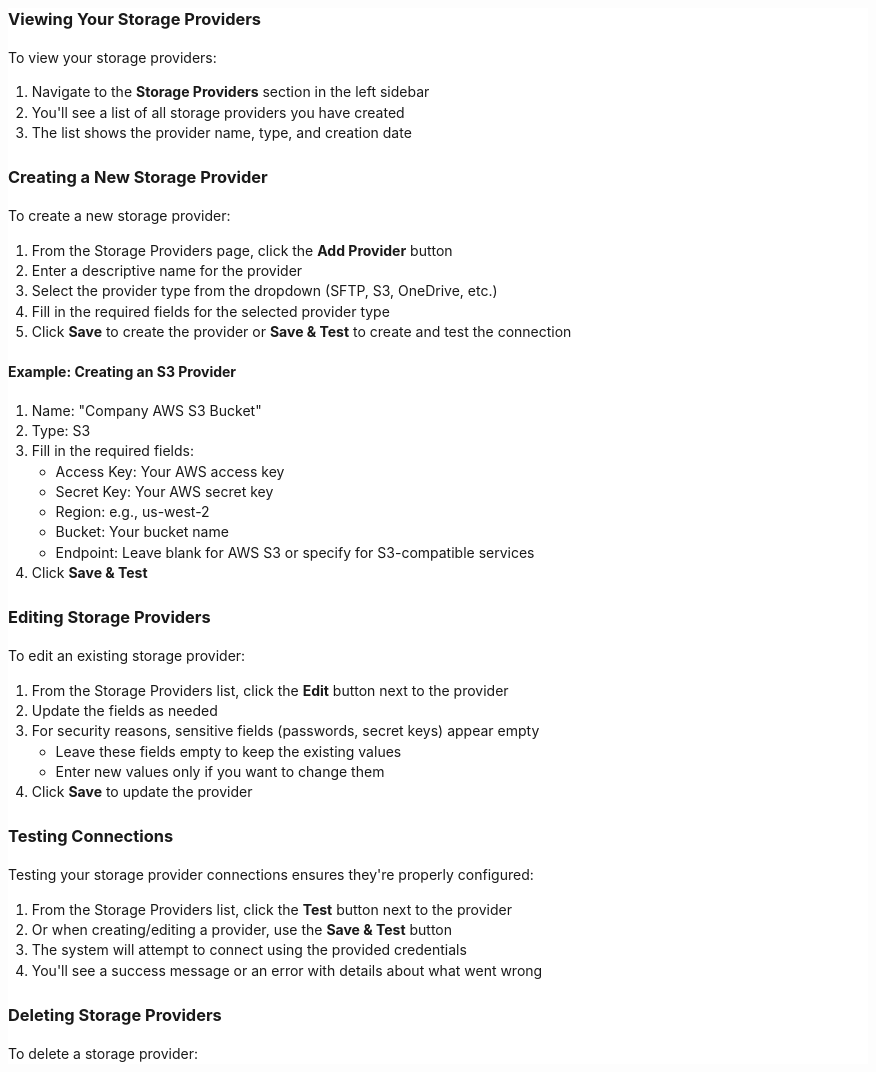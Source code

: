 ### Viewing Your Storage Providers

To view your storage providers:

1. Navigate to the **Storage Providers** section in the left sidebar
2. You'll see a list of all storage providers you have created
3. The list shows the provider name, type, and creation date

### Creating a New Storage Provider

To create a new storage provider:

1. From the Storage Providers page, click the **Add Provider** button
2. Enter a descriptive name for the provider
3. Select the provider type from the dropdown (SFTP, S3, OneDrive, etc.)
4. Fill in the required fields for the selected provider type
5. Click **Save** to create the provider or **Save & Test** to create and test the connection

#### Example: Creating an S3 Provider

1. Name: "Company AWS S3 Bucket"
2. Type: S3
3. Fill in the required fields:
   - Access Key: Your AWS access key
   - Secret Key: Your AWS secret key
   - Region: e.g., us-west-2
   - Bucket: Your bucket name
   - Endpoint: Leave blank for AWS S3 or specify for S3-compatible services
4. Click **Save & Test**

### Editing Storage Providers

To edit an existing storage provider:

1. From the Storage Providers list, click the **Edit** button next to the provider
2. Update the fields as needed
3. For security reasons, sensitive fields (passwords, secret keys) appear empty
   - Leave these fields empty to keep the existing values
   - Enter new values only if you want to change them
4. Click **Save** to update the provider

### Testing Connections

Testing your storage provider connections ensures they're properly configured:

1. From the Storage Providers list, click the **Test** button next to the provider
2. Or when creating/editing a provider, use the **Save & Test** button
3. The system will attempt to connect using the provided credentials
4. You'll see a success message or an error with details about what went wrong

### Deleting Storage Providers

To delete a storage provider:
